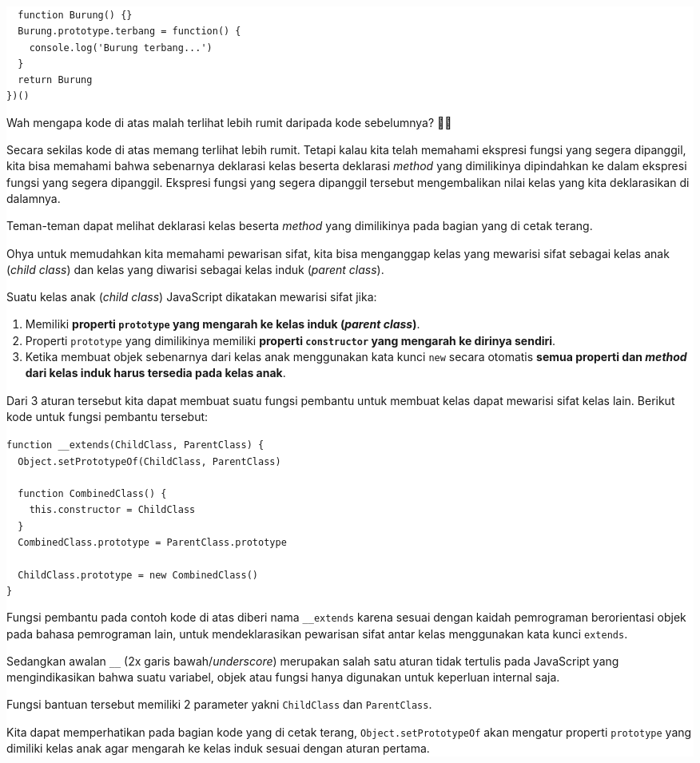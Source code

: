 ```javascript{2-8,13-16,21-24}
  function Burung() {}
  Burung.prototype.terbang = function() {
    console.log('Burung terbang...')
  }
  return Burung
})()
```

Wah mengapa kode di atas malah terlihat lebih rumit daripada kode sebelumnya? 🤦‍♂️ 

Secara sekilas kode di atas memang terlihat lebih rumit. Tetapi kalau kita telah memahami ekspresi fungsi yang segera dipanggil, kita bisa memahami bahwa sebenarnya deklarasi kelas beserta deklarasi _method_ yang dimilikinya dipindahkan ke dalam ekspresi fungsi yang segera dipanggil. Ekspresi fungsi yang segera dipanggil tersebut mengembalikan nilai kelas yang kita deklarasikan di dalamnya.

Teman-teman dapat melihat deklarasi kelas beserta _method_ yang dimilikinya pada bagian yang di cetak terang.

Ohya untuk memudahkan kita memahami pewarisan sifat, kita bisa menganggap kelas yang mewarisi sifat sebagai kelas anak (_child class_) dan kelas yang diwarisi sebagai kelas induk (_parent class_).

Suatu kelas anak (_child class_) JavaScript dikatakan mewarisi sifat jika:

1. Memiliki **properti `prototype` yang mengarah ke kelas induk (_parent class_)**.
2. Properti `prototype` yang dimilikinya memiliki **properti `constructor` yang mengarah ke dirinya sendiri**.
3. Ketika membuat objek sebenarnya dari kelas anak menggunakan kata kunci `new` secara otomatis **semua properti dan _method_ dari kelas induk harus tersedia pada kelas anak**.

Dari 3 aturan tersebut kita dapat membuat suatu fungsi pembantu untuk membuat kelas dapat mewarisi sifat kelas lain. Berikut kode untuk fungsi pembantu tersebut:

```javascript{2,5,7}
function __extends(ChildClass, ParentClass) {
  Object.setPrototypeOf(ChildClass, ParentClass)

  function CombinedClass() {
    this.constructor = ChildClass
  }
  CombinedClass.prototype = ParentClass.prototype

  ChildClass.prototype = new CombinedClass()
}
```

Fungsi pembantu pada contoh kode di atas diberi nama `__extends` karena sesuai dengan kaidah pemrograman berorientasi objek pada bahasa pemrograman lain, untuk mendeklarasikan pewarisan sifat antar kelas menggunakan kata kunci `extends`.

Sedangkan awalan `__` (2x garis bawah/_underscore_) merupakan salah satu aturan tidak tertulis pada JavaScript yang mengindikasikan bahwa suatu variabel, objek atau fungsi hanya digunakan untuk keperluan internal saja.

Fungsi bantuan tersebut memiliki 2 parameter yakni `ChildClass` dan `ParentClass`.

Kita dapat memperhatikan pada bagian kode yang di cetak terang, `Object.setPrototypeOf` akan mengatur properti `prototype` yang dimiliki kelas anak agar mengarah ke kelas induk sesuai dengan aturan pertama.
